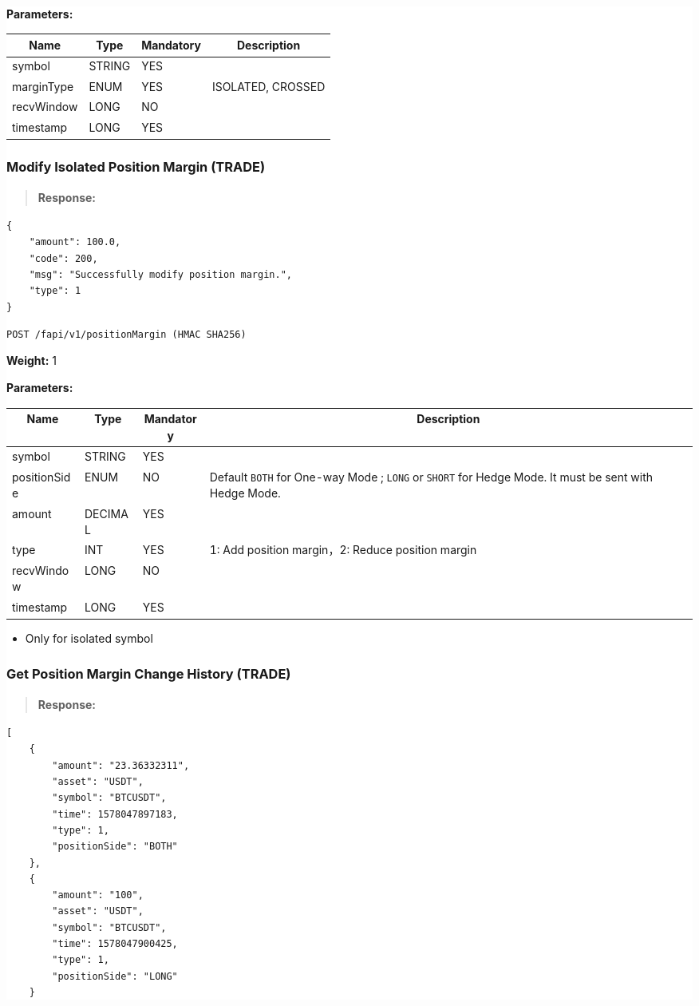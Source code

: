**Parameters:**

| Name       | Type   | Mandatory | Description       |
| ---------- | ------ | --------- | ----------------- |
| symbol     | STRING | YES       |                   |
| marginType | ENUM   | YES       | ISOLATED, CROSSED |
| recvWindow | LONG   | NO        |                   |
| timestamp  | LONG   | YES       |                   |

### Modify Isolated Position Margin (TRADE)

> **Response:**

```
{
	"amount": 100.0,
  	"code": 200,
  	"msg": "Successfully modify position margin.",
  	"type": 1
}
```

`POST /fapi/v1/positionMargin (HMAC SHA256)`

**Weight:** 1

**Parameters:**

| Name         | Type    | Mandatory | Description                                                                                          |
| ------------ | ------- | --------- | ---------------------------------------------------------------------------------------------------- |
| symbol       | STRING  | YES       |                                                                                                      |
| positionSide | ENUM    | NO        | Default `BOTH` for One-way Mode ; `LONG` or `SHORT` for Hedge Mode. It must be sent with Hedge Mode. |
| amount       | DECIMAL | YES       |                                                                                                      |
| type         | INT     | YES       | 1: Add position margin，2: Reduce position margin                                                     |
| recvWindow   | LONG    | NO        |                                                                                                      |
| timestamp    | LONG    | YES       |                                                                                                      |

* Only for isolated symbol

### Get Position Margin Change History (TRADE)

> **Response:**

```
[
	{
		"amount": "23.36332311",
	  	"asset": "USDT",
	  	"symbol": "BTCUSDT",
	  	"time": 1578047897183,
	  	"type": 1,
	  	"positionSide": "BOTH"
	},
	{
		"amount": "100",
	  	"asset": "USDT",
	  	"symbol": "BTCUSDT",
	  	"time": 1578047900425,
	  	"type": 1,
	  	"positionSide": "LONG"
	}
```